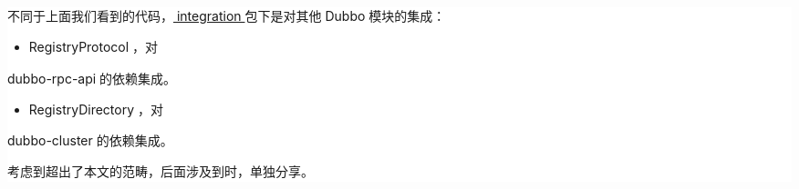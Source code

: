 不同于上面我们看到的代码，[
integration
](https://github.com/YunaiV/dubbo/tree/414a4799cef08f0b5263d838eeaf8d8f169f2cdc/dubbo-registry/dubbo-registry-api/src/main/java/com/alibaba/dubbo/registry/integration) 包下是对其他 Dubbo 模块的集成：

- RegistryProtocol ，对

dubbo-rpc-api
的依赖集成。

- RegistryDirectory ，对

dubbo-cluster
的依赖集成。

考虑到超出了本文的范畴，后面涉及到时，单独分享。
